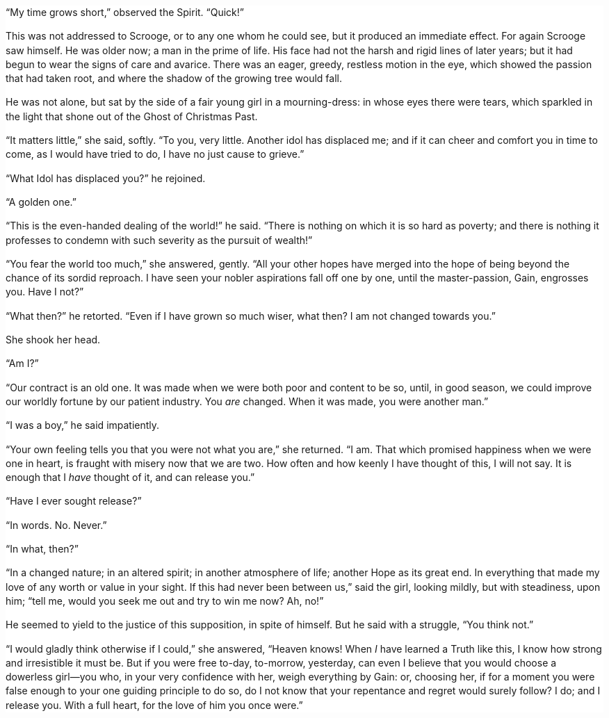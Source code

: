 “My time grows short,” observed the Spirit. “Quick!”

This was not addressed to Scrooge, or to any one whom he could see, but it produced an immediate effect. For again Scrooge saw himself. He was older now; a man in the prime of life. His face had not the harsh and rigid lines of later years; but it had begun to wear the signs of care and avarice. There was an eager, greedy, restless motion in the eye, which showed the passion that had taken root, and where the shadow of the growing tree would fall.

He was not alone, but sat by the side of a fair young girl in a mourning-dress: in whose eyes there were tears, which sparkled in the light that shone out of the Ghost of Christmas Past.

“It matters little,” she said, softly. “To you, very little. Another idol has displaced me; and if it can cheer and comfort you in time to come, as I would have tried to do, I have no just cause to grieve.”

“What Idol has displaced you?” he rejoined.

“A golden one.”

“This is the even-handed dealing of the world!” he said. “There is nothing on which it is so hard as poverty; and there is nothing it professes to condemn with such severity as the pursuit of wealth!”

“You fear the world too much,” she answered, gently. “All your other hopes have merged into the hope of being beyond the chance of its sordid reproach. I have seen your nobler aspirations fall off one by one, until the master-passion, Gain, engrosses you. Have I not?”

“What then?” he retorted. “Even if I have grown so much wiser, what then? I am not changed towards you.”

She shook her head.

“Am I?”

“Our contract is an old one. It was made when we were both poor and content to be so, until, in good season, we could improve our worldly fortune by our patient industry. You _are_ changed. When it was made, you were another man.”

“I was a boy,” he said impatiently.

“Your own feeling tells you that you were not what you are,” she returned. “I am. That which promised happiness when we were one in heart, is fraught with misery now that we are two. How often and how keenly I have thought of this, I will not say. It is enough that I _have_ thought of it, and can release you.”

“Have I ever sought release?”

“In words. No. Never.”

“In what, then?”

“In a changed nature; in an altered spirit; in another atmosphere of life; another Hope as its great end. In everything that made my love of any worth or value in your sight. If this had never been between us,” said the girl, looking mildly, but with steadiness, upon him; “tell me, would you seek me out and try to win me now? Ah, no!”

He seemed to yield to the justice of this supposition, in spite of himself. But he said with a struggle, “You think not.”

“I would gladly think otherwise if I could,” she answered, “Heaven knows! When _I_ have learned a Truth like this, I know how strong and irresistible it must be. But if you were free to-day, to-morrow, yesterday, can even I believe that you would choose a dowerless girl—you who, in your very confidence with her, weigh everything by Gain: or, choosing her, if for a moment you were false enough to your one guiding principle to do so, do I not know that your repentance and regret would surely follow? I do; and I release you. With a full heart, for the love of him you once were.”
